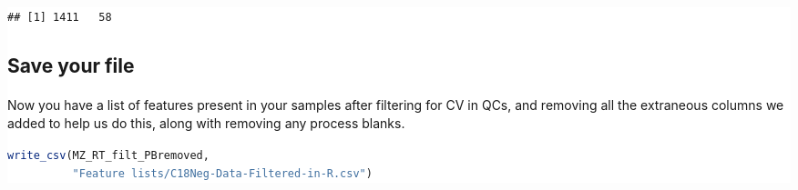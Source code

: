     ## [1] 1411   58

## Save your file

Now you have a list of features present in your samples after filtering
for CV in QCs, and removing all the extraneous columns we added to help
us do this, along with removing any process blanks.

``` r
write_csv(MZ_RT_filt_PBremoved,
          "Feature lists/C18Neg-Data-Filtered-in-R.csv")
```
